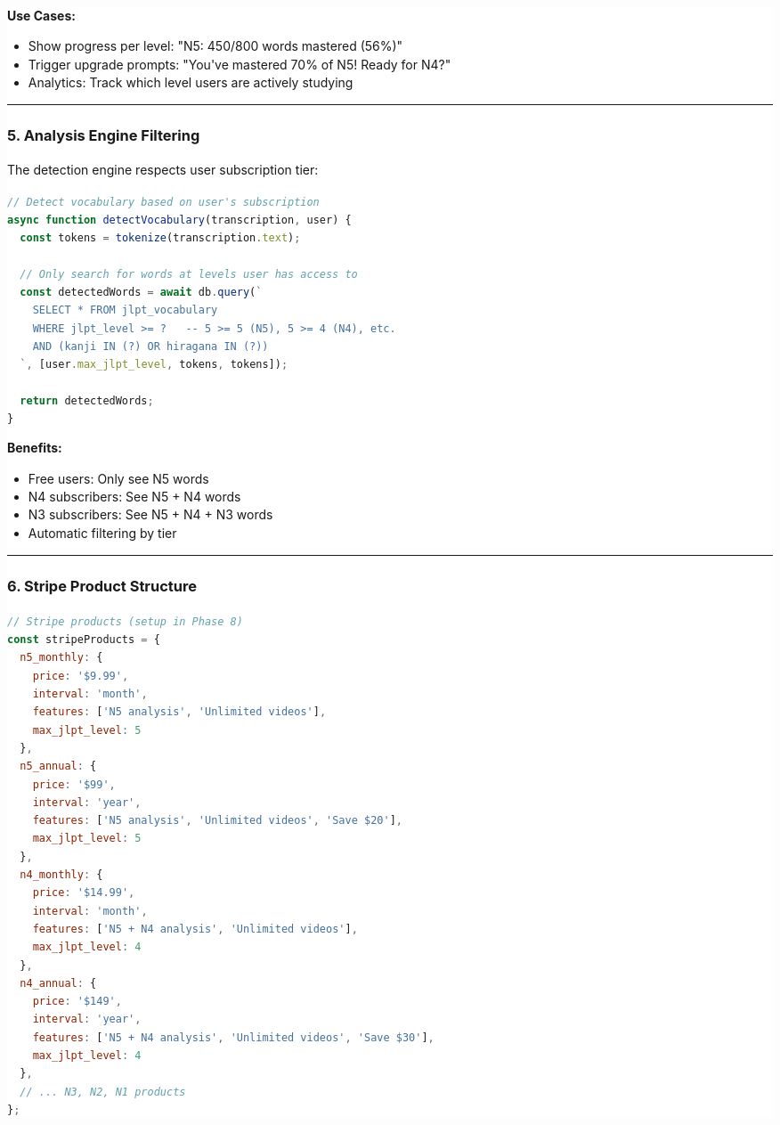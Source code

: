 **Use Cases:**
- Show progress per level: "N5: 450/800 words mastered (56%)"
- Trigger upgrade prompts: "You've mastered 70% of N5! Ready for N4?"
- Analytics: Track which level users are actively studying

---

### 5. **Analysis Engine Filtering**

The detection engine respects user subscription tier:

```javascript
// Detect vocabulary based on user's subscription
async function detectVocabulary(transcription, user) {
  const tokens = tokenize(transcription.text);
  
  // Only search for words at levels user has access to
  const detectedWords = await db.query(`
    SELECT * FROM jlpt_vocabulary 
    WHERE jlpt_level >= ?   -- 5 >= 5 (N5), 5 >= 4 (N4), etc.
    AND (kanji IN (?) OR hiragana IN (?))
  `, [user.max_jlpt_level, tokens, tokens]);
  
  return detectedWords;
}
```

**Benefits:**
- Free users: Only see N5 words
- N4 subscribers: See N5 + N4 words
- N3 subscribers: See N5 + N4 + N3 words
- Automatic filtering by tier

---

### 6. **Stripe Product Structure**

```javascript
// Stripe products (setup in Phase 8)
const stripeProducts = {
  n5_monthly: {
    price: '$9.99',
    interval: 'month',
    features: ['N5 analysis', 'Unlimited videos'],
    max_jlpt_level: 5
  },
  n5_annual: {
    price: '$99',
    interval: 'year',
    features: ['N5 analysis', 'Unlimited videos', 'Save $20'],
    max_jlpt_level: 5
  },
  n4_monthly: {
    price: '$14.99',
    interval: 'month',
    features: ['N5 + N4 analysis', 'Unlimited videos'],
    max_jlpt_level: 4
  },
  n4_annual: {
    price: '$149',
    interval: 'year',
    features: ['N5 + N4 analysis', 'Unlimited videos', 'Save $30'],
    max_jlpt_level: 4
  },
  // ... N3, N2, N1 products
};
```